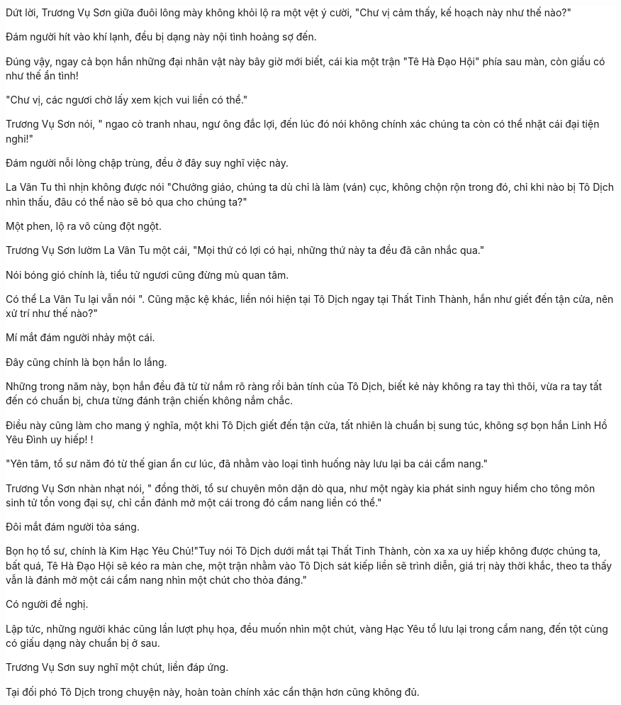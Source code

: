Dứt lời, Trương Vụ Sơn giữa đuôi lông mày không khỏi lộ ra một vệt ý cười, "Chư vị cảm thấy, kế hoạch này như thế nào?"

Đám người hít vào khí lạnh, đều bị dạng này nội tình hoảng sợ đến.

Đúng vậy, ngay cả bọn hắn những đại nhân vật này bây giờ mới biết, cái kia một trận "Tê Hà Đạo Hội" phía sau màn, còn giấu có như thế ẩn tình!

"Chư vị, các ngươi chờ lấy xem kịch vui liền có thể."

Trương Vụ Sơn nói, " ngao cò tranh nhau, ngư ông đắc lợi, đến lúc đó nói không chính xác chúng ta còn có thể nhặt cái đại tiện nghi!"

Đám người nỗi lòng chập trùng, đều ở đây suy nghĩ việc này.

La Vân Tu thì nhịn không được nói "Chưởng giáo, chúng ta dù chỉ là làm (ván) cục, không chộn rộn trong đó, chỉ khi nào bị Tô Dịch nhìn thấu, đâu có thể nào sẽ bỏ qua cho chúng ta?"

Một phen, lộ ra vô cùng đột ngột.

Trương Vụ Sơn lườm La Vân Tu một cái, "Mọi thứ có lợi có hại, những thứ này ta đều đã cân nhắc qua."

Nói bóng gió chính là, tiểu tử ngươi cũng đừng mù quan tâm.

Có thể La Vân Tu lại vẫn nói ". Cũng mặc kệ khác, liền nói hiện tại Tô Dịch ngay tại Thất Tinh Thành, hắn như giết đến tận cửa, nên xử trí như thế nào?"

Mí mắt đám người nhảy một cái.

Đây cũng chính là bọn hắn lo lắng.

Những trong năm này, bọn hắn đều đã từ từ nắm rõ ràng rồi bản tính của Tô Dịch, biết kẻ này không ra tay thì thôi, vừa ra tay tất đến có chuẩn bị, chưa từng đánh trận chiến không nắm chắc.

Điều này cũng làm cho mang ý nghĩa, một khi Tô Dịch giết đến tận cửa, tất nhiên là chuẩn bị sung túc, không sợ bọn hắn Linh Hồ Yêu Đình uy hiếp! !

"Yên tâm, tổ sư năm đó từ thế gian ẩn cư lúc, đã nhằm vào loại tình huống này lưu lại ba cái cẩm nang."

Trương Vụ Sơn nhàn nhạt nói, " đồng thời, tổ sư chuyên môn dặn dò qua, như một ngày kia phát sinh nguy hiểm cho tông môn sinh tử tồn vong đại sự, chỉ cần đánh mở một cái trong đó cẩm nang liền có thể."

Đôi mắt đám người tỏa sáng.

Bọn họ tổ sư, chính là Kim Hạc Yêu Chủ!"Tuy nói Tô Dịch dưới mắt tại Thất Tinh Thành, còn xa xa uy hiếp không được chúng ta, bất quá, Tê Hà Đạo Hội sẽ kéo ra màn che, một trận nhằm vào Tô Dịch sát kiếp liền sẽ trình diễn, giá trị này thời khắc, theo ta thấy vẫn là đánh mở một cái cẩm nang nhìn một chút cho thỏa đáng."

Có người đề nghị.

Lập tức, những người khác cũng lần lượt phụ họa, đều muốn nhìn một chút, vàng Hạc Yêu tổ lưu lại trong cẩm nang, đến tột cùng có giấu dạng này chuẩn bị ở sau.

Trương Vụ Sơn suy nghĩ một chút, liền đáp ứng.

Tại đối phó Tô Dịch trong chuyện này, hoàn toàn chính xác cẩn thận hơn cũng không đủ.
